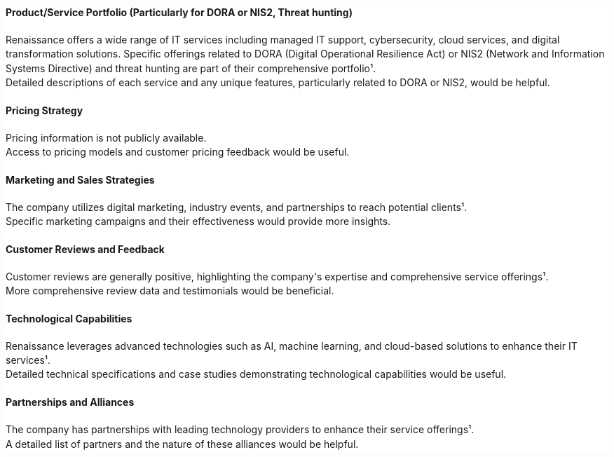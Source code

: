 #### Product/Service Portfolio (Particularly for DORA or NIS2, Threat hunting)
<summary>
Renaissance offers a wide range of IT services including managed IT support, cybersecurity, cloud services, and digital transformation solutions. Specific offerings related to DORA (Digital Operational Resilience Act) or NIS2 (Network and Information Systems Directive) and threat hunting are part of their comprehensive portfolio¹.
</summary>
<data_gaps>
Detailed descriptions of each service and any unique features, particularly related to DORA or NIS2, would be helpful.
</data_gaps>

#### Pricing Strategy
<summary>
Pricing information is not publicly available.
</summary>
<data_gaps>
Access to pricing models and customer pricing feedback would be useful.
</data_gaps>

#### Marketing and Sales Strategies
<summary>
The company utilizes digital marketing, industry events, and partnerships to reach potential clients¹.
</summary>
<data_gaps>
Specific marketing campaigns and their effectiveness would provide more insights.
</data_gaps>

#### Customer Reviews and Feedback
<summary>
Customer reviews are generally positive, highlighting the company's expertise and comprehensive service offerings¹.
</summary>
<data_gaps>
More comprehensive review data and testimonials would be beneficial.
</data_gaps>

#### Technological Capabilities
<summary>
Renaissance leverages advanced technologies such as AI, machine learning, and cloud-based solutions to enhance their IT services¹.
</summary>
<data_gaps>
Detailed technical specifications and case studies demonstrating technological capabilities would be useful.
</data_gaps>

#### Partnerships and Alliances
<summary>
The company has partnerships with leading technology providers to enhance their service offerings¹.
</summary>
<data_gaps>
A detailed list of partners and the nature of these alliances would be helpful.
</data_gaps>
